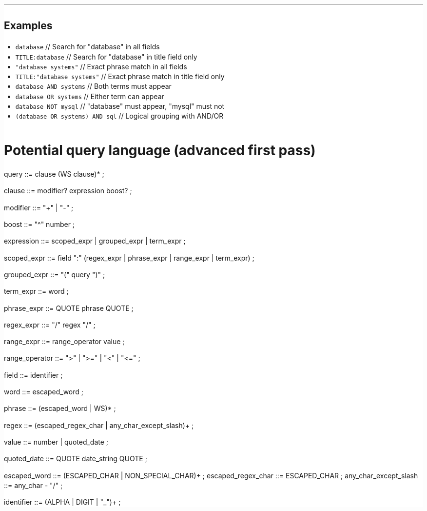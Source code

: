 

--------------------------------



## Examples

- `database`                      // Search for "database" in all fields
- `TITLE:database`                // Search for "database" in title field only
- `"database systems"`            // Exact phrase match in all fields
- `TITLE:"database systems"`      // Exact phrase match in title field only
- `database AND systems`          // Both terms must appear
- `database OR systems`           // Either term can appear
- `database NOT mysql`            // "database" must appear, "mysql" must not
- `(database OR systems) AND sql` // Logical grouping with AND/OR

# Potential query language (advanced first pass)

query         ::= clause (WS clause)* ;

clause        ::= modifier? expression boost? ;

modifier      ::= "+" | "-" ;

boost         ::= "^" number ;

expression    ::= scoped_expr | grouped_expr | term_expr ;

scoped_expr   ::= field ":" (regex_expr | phrase_expr | range_expr | term_expr) ;

grouped_expr  ::= "(" query ")" ;

term_expr     ::= word ;

phrase_expr   ::= QUOTE phrase QUOTE ;

regex_expr    ::= "/" regex "/" ;

range_expr    ::= range_operator value ;

range_operator ::= ">" | ">=" | "<" | "<=" ;

field         ::= identifier ;

word          ::= escaped_word ;

phrase        ::= (escaped_word | WS)* ;

regex         ::= (escaped_regex_char | any_char_except_slash)+ ;

value         ::= number | quoted_date ;

quoted_date   ::= QUOTE date_string QUOTE ;

escaped_word         ::= (ESCAPED_CHAR | NON_SPECIAL_CHAR)+ ;
escaped_regex_char   ::= ESCAPED_CHAR ;
any_char_except_slash ::= any_char - "/" ;

identifier    ::= (ALPHA | DIGIT | "_")+ ;
